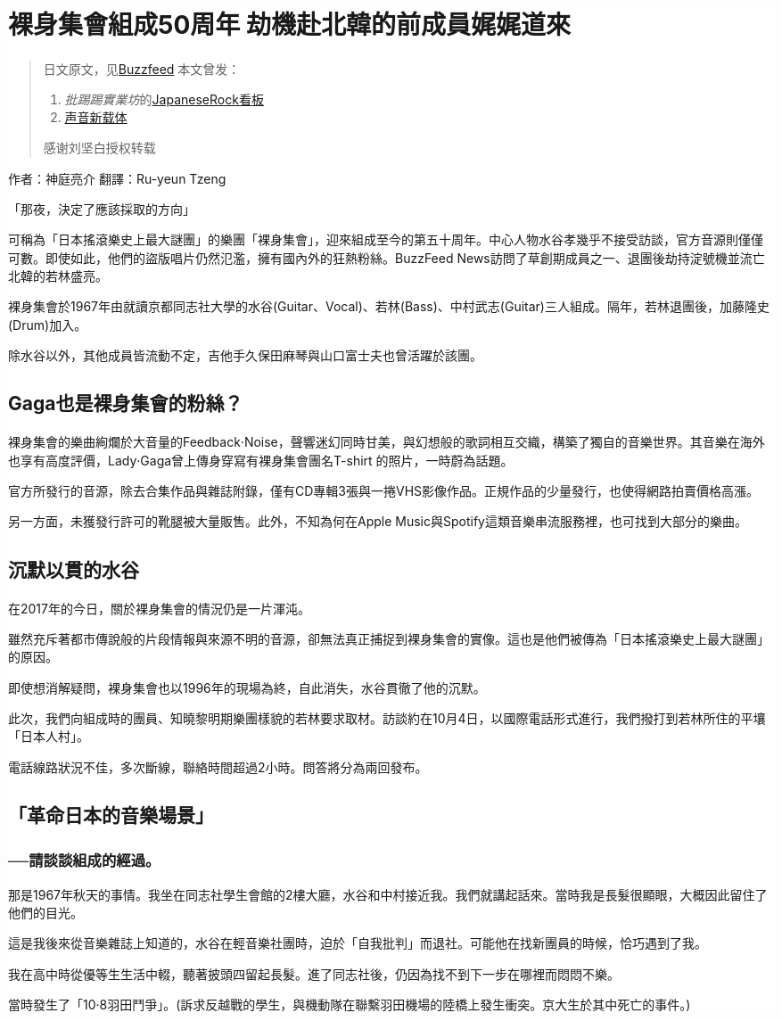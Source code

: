 # 裸身集會組成50周年 劫機赴北韓的前成員娓娓道來
> 日文原文，见[Buzzfeed](https://www.buzzfeed.com/jp/ryosukekamba/rallizes2)
> 本文曾发：
> 1. *批踢踢實業坊*的[JapaneseRock看板](https://www.ptt.cc/bbs/JapaneseRock/M.1508866597.A.44F.html)
> 2. [声音新载体](http://mmmono.com/g/meow/1217994/)
> 
> 感谢刘坚白授权转载

作者：神庭亮介
翻譯：Ru-yeun Tzeng

「那夜，決定了應該採取的方向」

可稱為「日本搖滾樂史上最大謎團」的樂團「裸身集會」，迎來組成至今的第五十周年。中心人物水谷孝幾乎不接受訪談，官方音源則僅僅可數。即使如此，他們的盜版唱片仍然氾濫，擁有國內外的狂熱粉絲。BuzzFeed News訪問了草創期成員之一、退團後劫持淀號機並流亡北韓的若林盛亮。

裸身集會於1967年由就讀京都同志社大學的水谷(Guitar、Vocal)、若林(Bass)、中村武志(Guitar)三人組成。隔年，若林退團後，加藤隆史(Drum)加入。

除水谷以外，其他成員皆流動不定，吉他手久保田麻琴與山口富士夫也曾活躍於該團。

## Gaga也是裸身集會的粉絲？

裸身集會的樂曲絢爛於大音量的Feedback‧Noise，聲響迷幻同時甘美，與幻想般的歌詞相互交織，構築了獨自的音樂世界。其音樂在海外也享有高度評價，Lady‧Gaga曾上傳身穿寫有裸身集會團名T-shirt
的照片，一時蔚為話題。

官方所發行的音源，除去合集作品與雜誌附錄，僅有CD專輯3張與一捲VHS影像作品。正規作品的少量發行，也使得網路拍賣價格高漲。

另一方面，未獲發行許可的靴腿被大量販售。此外，不知為何在Apple Music與Spotify這類音樂串流服務裡，也可找到大部分的樂曲。


## 沉默以貫的水谷
在2017年的今日，關於裸身集會的情況仍是一片渾沌。

雖然充斥著都市傳說般的片段情報與來源不明的音源，卻無法真正捕捉到裸身集會的實像。這也是他們被傳為「日本搖滾樂史上最大謎團」的原因。

即使想消解疑問，裸身集會也以1996年的現場為終，自此消失，水谷貫徹了他的沉默。

此次，我們向組成時的團員、知曉黎明期樂團樣貌的若林要求取材。訪談約在10月4日，以國際電話形式進行，我們撥打到若林所住的平壤「日本人村」。

電話線路狀況不佳，多次斷線，聯絡時間超過2小時。問答將分為兩回發布。


## 「革命日本的音樂場景」


### ──請談談組成的經過。

那是1967年秋天的事情。我坐在同志社學生會館的2樓大廳，水谷和中村接近我。我們就講起話來。當時我是長髮很顯眼，大概因此留住了他們的目光。

這是我後來從音樂雜誌上知道的，水谷在輕音樂社團時，迫於「自我批判」而退社。可能他在找新團員的時候，恰巧遇到了我。

我在高中時從優等生生活中輟，聽著披頭四留起長髮。進了同志社後，仍因為找不到下一步在哪裡而悶悶不樂。

當時發生了「10‧8羽田鬥爭」。(訴求反越戰的學生，與機動隊在聯繫羽田機場的陸橋上發生衝突。京大生於其中死亡的事件。)
